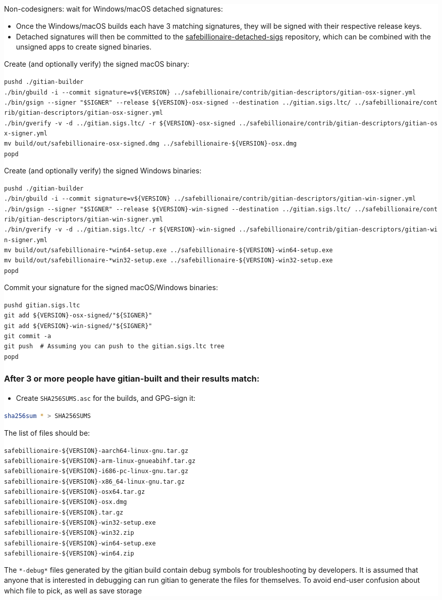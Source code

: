 Non-codesigners: wait for Windows/macOS detached signatures:

- Once the Windows/macOS builds each have 3 matching signatures, they will be signed with their respective release keys.
- Detached signatures will then be committed to the [safebillionaire-detached-sigs](https://github.com/safebillionaire-project/safebillionaire-detached-sigs) repository, which can be combined with the unsigned apps to create signed binaries.

Create (and optionally verify) the signed macOS binary:

    pushd ./gitian-builder
    ./bin/gbuild -i --commit signature=v${VERSION} ../safebillionaire/contrib/gitian-descriptors/gitian-osx-signer.yml
    ./bin/gsign --signer "$SIGNER" --release ${VERSION}-osx-signed --destination ../gitian.sigs.ltc/ ../safebillionaire/contrib/gitian-descriptors/gitian-osx-signer.yml
    ./bin/gverify -v -d ../gitian.sigs.ltc/ -r ${VERSION}-osx-signed ../safebillionaire/contrib/gitian-descriptors/gitian-osx-signer.yml
    mv build/out/safebillionaire-osx-signed.dmg ../safebillionaire-${VERSION}-osx.dmg
    popd

Create (and optionally verify) the signed Windows binaries:

    pushd ./gitian-builder
    ./bin/gbuild -i --commit signature=v${VERSION} ../safebillionaire/contrib/gitian-descriptors/gitian-win-signer.yml
    ./bin/gsign --signer "$SIGNER" --release ${VERSION}-win-signed --destination ../gitian.sigs.ltc/ ../safebillionaire/contrib/gitian-descriptors/gitian-win-signer.yml
    ./bin/gverify -v -d ../gitian.sigs.ltc/ -r ${VERSION}-win-signed ../safebillionaire/contrib/gitian-descriptors/gitian-win-signer.yml
    mv build/out/safebillionaire-*win64-setup.exe ../safebillionaire-${VERSION}-win64-setup.exe
    mv build/out/safebillionaire-*win32-setup.exe ../safebillionaire-${VERSION}-win32-setup.exe
    popd

Commit your signature for the signed macOS/Windows binaries:

    pushd gitian.sigs.ltc
    git add ${VERSION}-osx-signed/"${SIGNER}"
    git add ${VERSION}-win-signed/"${SIGNER}"
    git commit -a
    git push  # Assuming you can push to the gitian.sigs.ltc tree
    popd

### After 3 or more people have gitian-built and their results match:

- Create `SHA256SUMS.asc` for the builds, and GPG-sign it:

```bash
sha256sum * > SHA256SUMS
```

The list of files should be:
```
safebillionaire-${VERSION}-aarch64-linux-gnu.tar.gz
safebillionaire-${VERSION}-arm-linux-gnueabihf.tar.gz
safebillionaire-${VERSION}-i686-pc-linux-gnu.tar.gz
safebillionaire-${VERSION}-x86_64-linux-gnu.tar.gz
safebillionaire-${VERSION}-osx64.tar.gz
safebillionaire-${VERSION}-osx.dmg
safebillionaire-${VERSION}.tar.gz
safebillionaire-${VERSION}-win32-setup.exe
safebillionaire-${VERSION}-win32.zip
safebillionaire-${VERSION}-win64-setup.exe
safebillionaire-${VERSION}-win64.zip
```
The `*-debug*` files generated by the gitian build contain debug symbols
for troubleshooting by developers. It is assumed that anyone that is interested
in debugging can run gitian to generate the files for themselves. To avoid
end-user confusion about which file to pick, as well as save storage